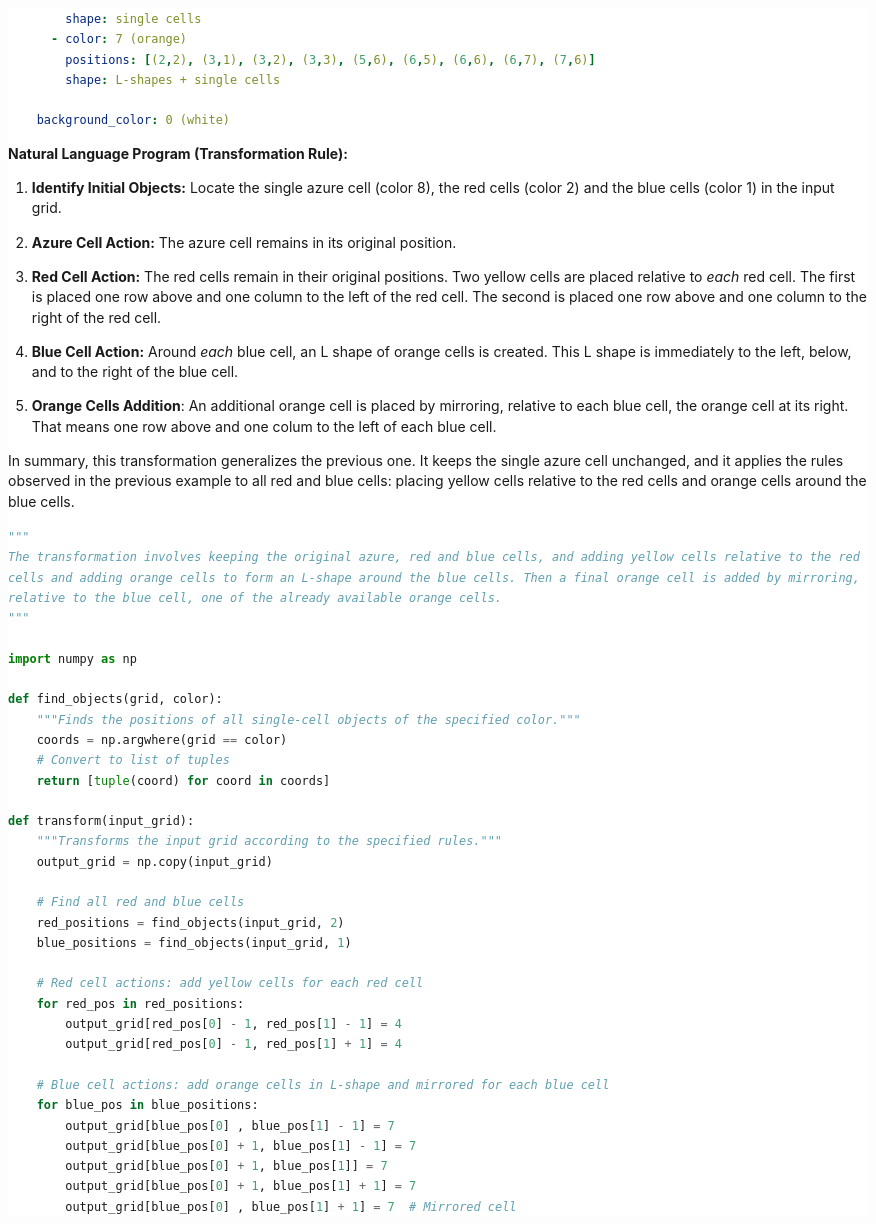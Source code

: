 ```yaml
        shape: single cells
      - color: 7 (orange)
        positions: [(2,2), (3,1), (3,2), (3,3), (5,6), (6,5), (6,6), (6,7), (7,6)]
        shape: L-shapes + single cells

    background_color: 0 (white)
```

**Natural Language Program (Transformation Rule):**

1.  **Identify Initial Objects:** Locate the single azure cell (color 8), the red cells (color 2) and the blue cells (color 1) in the input grid.

2.  **Azure Cell Action:** The azure cell remains in its original position.

3.  **Red Cell Action:** The red cells remain in their original positions. Two yellow cells are placed relative to *each* red cell. The first is placed one row above and one column to the left of the red cell. The second is placed one row above and one column to the right of the red cell.

4.  **Blue Cell Action:** Around *each* blue cell, an L shape of orange cells is created. This L shape is immediately to the left, below, and to the right of the blue cell.

5. **Orange Cells Addition**: An additional orange cell is placed by mirroring, relative to each blue cell, the orange cell at its right. That means one row above and one colum to the left of each blue cell.

In summary, this transformation generalizes the previous one. It keeps the single azure cell unchanged, and it applies the rules observed in the previous example to all red and blue cells: placing yellow cells relative to the red cells and orange cells around the blue cells.

```python
"""
The transformation involves keeping the original azure, red and blue cells, and adding yellow cells relative to the red cells and adding orange cells to form an L-shape around the blue cells. Then a final orange cell is added by mirroring, relative to the blue cell, one of the already available orange cells.
"""

import numpy as np

def find_objects(grid, color):
    """Finds the positions of all single-cell objects of the specified color."""
    coords = np.argwhere(grid == color)
    # Convert to list of tuples
    return [tuple(coord) for coord in coords]

def transform(input_grid):
    """Transforms the input grid according to the specified rules."""
    output_grid = np.copy(input_grid)
    
    # Find all red and blue cells
    red_positions = find_objects(input_grid, 2)
    blue_positions = find_objects(input_grid, 1)

    # Red cell actions: add yellow cells for each red cell
    for red_pos in red_positions:
        output_grid[red_pos[0] - 1, red_pos[1] - 1] = 4
        output_grid[red_pos[0] - 1, red_pos[1] + 1] = 4

    # Blue cell actions: add orange cells in L-shape and mirrored for each blue cell
    for blue_pos in blue_positions:
        output_grid[blue_pos[0] , blue_pos[1] - 1] = 7
        output_grid[blue_pos[0] + 1, blue_pos[1] - 1] = 7
        output_grid[blue_pos[0] + 1, blue_pos[1]] = 7
        output_grid[blue_pos[0] + 1, blue_pos[1] + 1] = 7
        output_grid[blue_pos[0] , blue_pos[1] + 1] = 7  # Mirrored cell

```